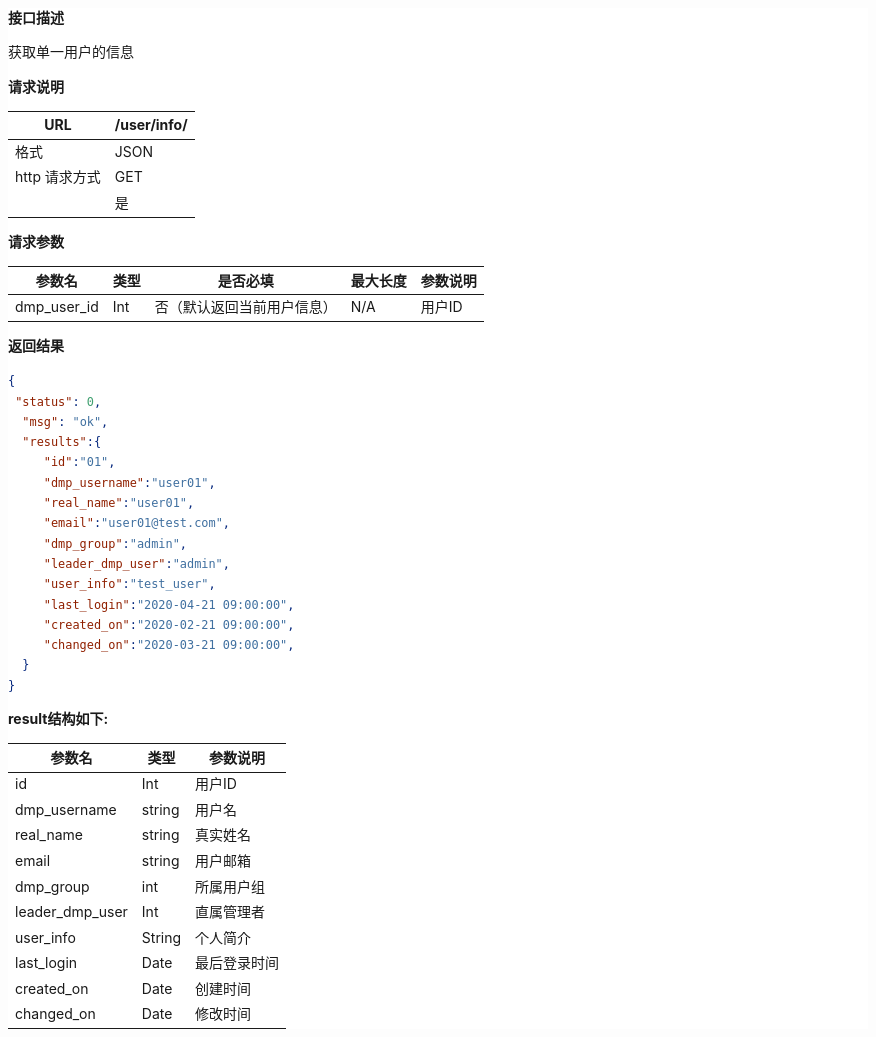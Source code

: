 **接口描述**

获取单一用户的信息


**请求说明**

| URL           | /user/info/ |
| ------------- | ----------- |
| 格式          | JSON        |
| http 请求方式 | GET         |
|               | 是          |

 **请求参数**

| 参数名      | 类型 | 是否必填                   | 最大长度 | 参数说明 |
| ----------- | ---- | -------------------------- | -------- | -------- |
| dmp_user_id | Int  | 否（默认返回当前用户信息） | N/A      | 用户ID   |

**返回结果**

```json
{
 "status": 0,
  "msg": "ok",
  "results":{
     "id":"01",
     "dmp_username":"user01",
     "real_name":"user01",
     "email":"user01@test.com",
     "dmp_group":"admin",
     "leader_dmp_user":"admin",
     "user_info":"test_user",
     "last_login":"2020-04-21 09:00:00",
     "created_on":"2020-02-21 09:00:00",
     "changed_on":"2020-03-21 09:00:00",
  }
}
```

**result结构如下:**

| 参数名          | 类型   | 参数说明     |
| --------------- | ------ | ------------ |
| id              | Int    | 用户ID       |
| dmp_username    | string | 用户名       |
| real_name       | string | 真实姓名     |
| email           | string | 用户邮箱     |
| dmp_group       | int    | 所属用户组   |
| leader_dmp_user | Int    | 直属管理者   |
| user_info       | String | 个人简介     |
| last_login      | Date   | 最后登录时间 |
| created_on      | Date   | 创建时间     |
| changed_on      | Date   | 修改时间     |
